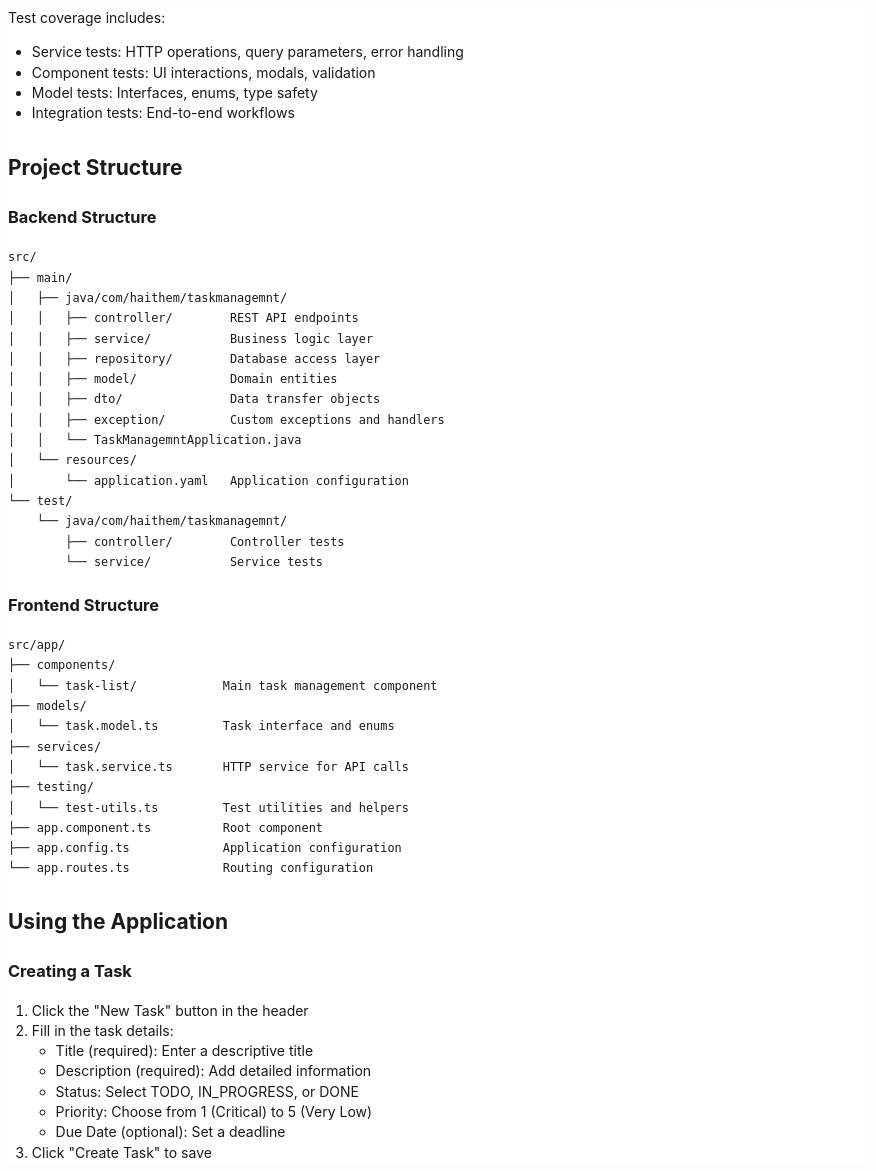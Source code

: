 Test coverage includes:
- Service tests: HTTP operations, query parameters, error handling
- Component tests: UI interactions, modals, validation
- Model tests: Interfaces, enums, type safety
- Integration tests: End-to-end workflows

## Project Structure

### Backend Structure
```
src/
├── main/
│   ├── java/com/haithem/taskmanagemnt/
│   │   ├── controller/        REST API endpoints
│   │   ├── service/           Business logic layer
│   │   ├── repository/        Database access layer
│   │   ├── model/             Domain entities
│   │   ├── dto/               Data transfer objects
│   │   ├── exception/         Custom exceptions and handlers
│   │   └── TaskManagemntApplication.java
│   └── resources/
│       └── application.yaml   Application configuration
└── test/
    └── java/com/haithem/taskmanagemnt/
        ├── controller/        Controller tests
        └── service/           Service tests
```

### Frontend Structure
```
src/app/
├── components/
│   └── task-list/            Main task management component
├── models/
│   └── task.model.ts         Task interface and enums
├── services/
│   └── task.service.ts       HTTP service for API calls
├── testing/
│   └── test-utils.ts         Test utilities and helpers
├── app.component.ts          Root component
├── app.config.ts             Application configuration
└── app.routes.ts             Routing configuration
```

## Using the Application

### Creating a Task

1. Click the "New Task" button in the header
2. Fill in the task details:
   - Title (required): Enter a descriptive title
   - Description (required): Add detailed information
   - Status: Select TODO, IN_PROGRESS, or DONE
   - Priority: Choose from 1 (Critical) to 5 (Very Low)
   - Due Date (optional): Set a deadline
3. Click "Create Task" to save
